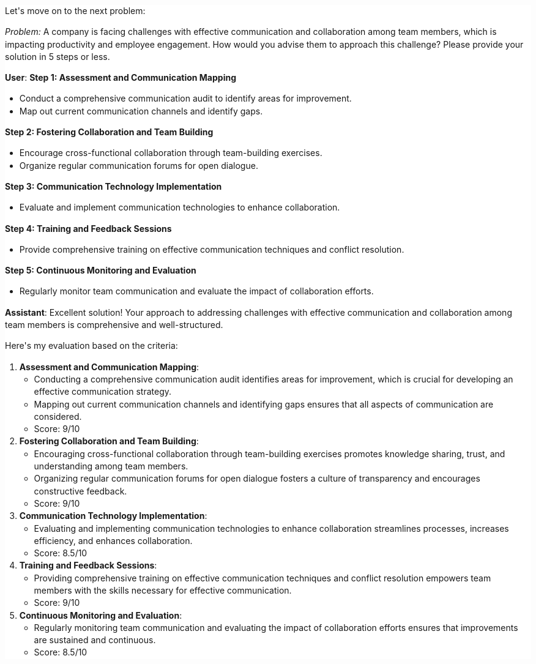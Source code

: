 Let's move on to the next problem:

*Problem:* A company is facing challenges with effective communication and collaboration among team members, which is impacting productivity and employee engagement. How would you advise them to approach this challenge?
Please provide your solution in 5 steps or less.

**User**: **Step 1: Assessment and Communication Mapping**

- Conduct a comprehensive communication audit to identify areas for improvement.
- Map out current communication channels and identify gaps.


**Step 2: Fostering Collaboration and Team Building**

- Encourage cross-functional collaboration through team-building exercises.
- Organize regular communication forums for open dialogue.


**Step 3: Communication Technology Implementation**

- Evaluate and implement communication technologies to enhance collaboration.


**Step 4: Training and Feedback Sessions**

- Provide comprehensive training on effective communication techniques and conflict resolution.


**Step 5: Continuous Monitoring and Evaluation**

- Regularly monitor team communication and evaluate the impact of collaboration efforts.

**Assistant**: Excellent solution! Your approach to addressing challenges with effective communication and collaboration among team members is comprehensive and well-structured.

Here's my evaluation based on the criteria:

1. **Assessment and Communication Mapping**: 
	* Conducting a comprehensive communication audit identifies areas for improvement, which is crucial for developing an effective communication strategy.
	* Mapping out current communication channels and identifying gaps ensures that all aspects of communication are considered.
	* Score: 9/10
2. **Fostering Collaboration and Team Building**: 
	* Encouraging cross-functional collaboration through team-building exercises promotes knowledge sharing, trust, and understanding among team members.
	* Organizing regular communication forums for open dialogue fosters a culture of transparency and encourages constructive feedback.
	* Score: 9/10
3. **Communication Technology Implementation**: 
	* Evaluating and implementing communication technologies to enhance collaboration streamlines processes, increases efficiency, and enhances collaboration.
	* Score: 8.5/10
4. **Training and Feedback Sessions**: 
	* Providing comprehensive training on effective communication techniques and conflict resolution empowers team members with the skills necessary for effective communication.
	* Score: 9/10
5. **Continuous Monitoring and Evaluation**: 
	* Regularly monitoring team communication and evaluating the impact of collaboration efforts ensures that improvements are sustained and continuous.
	* Score: 8.5/10
